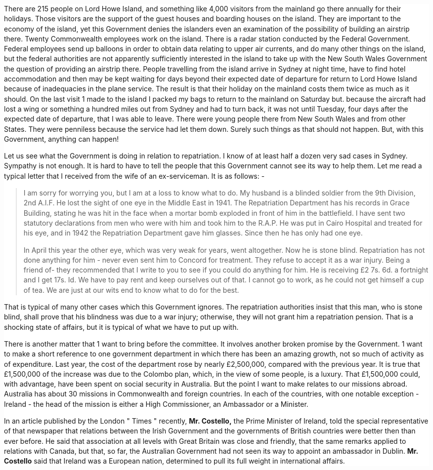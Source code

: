 There are 215 people on Lord Howe Island, and something like 4,000 visitors from the mainland go there annually for their holidays. Those visitors are the support of the guest houses and boarding houses on the island. They are important to the economy of the island, yet this Government denies the islanders even an examination of the possibility of building an airstrip there. Twenty Commonwealth employees work on the island. There is a radar station conducted by the Federal Government. Federal employees send up balloons in order to obtain data relating to upper air currents, and do many other things on the island, but the federal authorities are not apparently sufficiently interested in the island to take up with the New South Wales Government the question of providing an airstrip there. People travelling from the island arrive in Sydney at night time, have to find hotel accommodation and then may be kept waiting for days beyond their expected date of departure for return to Lord Howe Island because of inadequacies in the plane service. The result is that their holiday on the mainland costs them twice as much as it should. On the last visit 1 made to the island I packed my bags to return to the mainland on Saturday but. because the aircraft had lost a wing or something a hundred miles out from Sydney and had to turn back, it was not until Tuesday, four days after the expected date of departure, that I was able to leave. There were young people there from New South Wales and from other States. They were penniless because the service had let them down. Surely such things as that should not happen. But, with this Government, anything can happen! 

Let us see what the Government is doing in relation to repatriation. I know of at least half a dozen very sad cases in Sydney. Sympathy is not enough. It is hard to have to tell the people that this Government cannot see its way to help them. Let me read a typical letter that I received from the wife of an ex-serviceman. It is as follows: - 

  >I am sorry for worrying you, but I am at a loss to know what to do. My husband is a blinded soldier from the 9th Division, 2nd A.I.F. He lost the sight of one eye in the Middle East in 1941. The Repatriation Department has his records in Grace Building, stating he was hit in the face when a mortar bomb exploded in front of him in the battlefield. I have sent two statutory declarations from men who were with him and took him to the R.A.P. He was put in Cairo Hospital and treated for his eye, and in 1942 the Repatriation Department gave him glasses. Since then he has only had one eye. 
  >
  >In April this year the other eye, which was very weak for years, went altogether. Now he is stone blind. Repatriation has not done anything for him - never even sent him to Concord for treatment. They refuse to accept it as a war injury. Being a friend of- they recommended that I write to you to see if you could do anything for him. He is receiving £2 7s. 6d. a fortnight and I get 17s. Id. We have to pay rent and keep ourselves out of that. I cannot go to work, as he could not get himself a cup of tea. We are just at our wits end to know what to do for the best. 

That is typical of many other cases which this Government ignores. The repatriation authorities insist that this man, who is stone blind, shall prove that his blindness was due to a war injury; otherwise, they will not grant him a repatriation pension. That is a shocking state of affairs, but it is typical of what we have to put up with. 

There is another matter that 1 want to bring before the committee. It involves another broken promise by the Government. 1 want to make a short reference to one government department in which there has been an amazing growth, not so much of activity as of expenditure. Last year, the cost of the department rose by nearly £2,500,000, compared with the previous year. It is true that £1,500,000 of the increase was due to the Colombo plan, which, in the view of some people, is a luxury. That £1,500,000 could, with advantage, have been spent on social security in Australia. But the point I want to make relates to our missions abroad. Australia has about 30 missions in Commonwealth and foreign countries. In each of the countries, with one notable exception - Ireland - the head of the mission is either a High Commissioner, an Ambassador or a Minister. 

In an article published by the London " Times " recently,  **Mr. Costello,**  the Prime Minister of Ireland, told the special representative of that newspaper that relations between the Irish Government and the governments of British countries were better then than ever before. He said that association at all levels with Great Britain was close and friendly, that the same remarks applied to relations with Canada, but that, so far, the Australian Government had not seen its way to appoint an ambassador in Dublin.  **Mr. Costello**  said that Ireland was a European nation, determined to pull its full weight in international affairs. 
